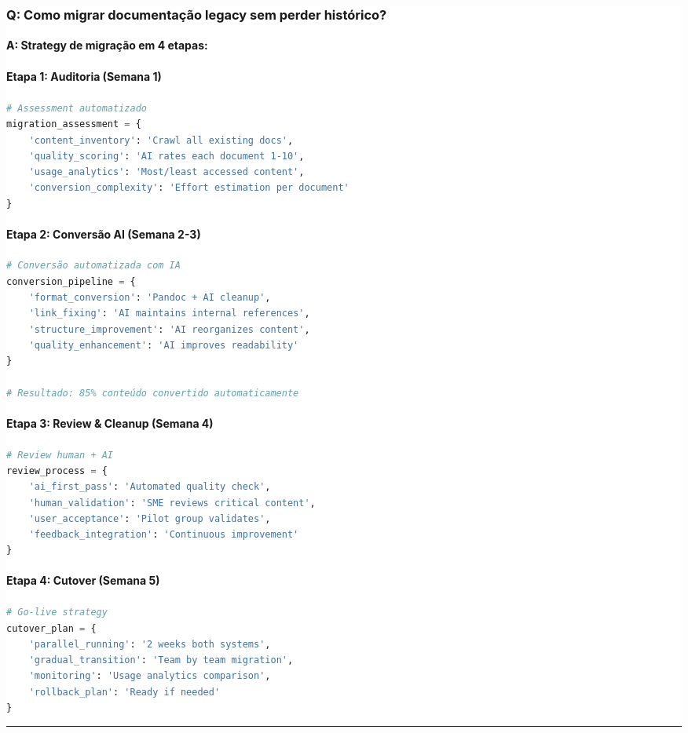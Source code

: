 
### **Q: Como migrar documentação legacy sem perder histórico?**

**A: Strategy de migração em 4 etapas:**

#### **Etapa 1: Auditoria (Semana 1)**
```python
# Assessment automatizado
migration_assessment = {
    'content_inventory': 'Crawl all existing docs',
    'quality_scoring': 'AI rates each document 1-10',
    'usage_analytics': 'Most/least accessed content',
    'conversion_complexity': 'Effort estimation per document'
}
```

#### **Etapa 2: Conversão AI (Semana 2-3)**
```python
# Conversão automatizada com IA
conversion_pipeline = {
    'format_conversion': 'Pandoc + AI cleanup',
    'link_fixing': 'AI maintains internal references',  
    'structure_improvement': 'AI reorganizes content',
    'quality_enhancement': 'AI improves readability'
}

# Resultado: 85% conteúdo convertido automaticamente
```

#### **Etapa 3: Review & Cleanup (Semana 4)**
```python
# Review human + AI
review_process = {
    'ai_first_pass': 'Automated quality check',
    'human_validation': 'SME reviews critical content',
    'user_acceptance': 'Pilot group validates',
    'feedback_integration': 'Continuous improvement'
}
```

#### **Etapa 4: Cutover (Semana 5)**
```python
# Go-live strategy
cutover_plan = {
    'parallel_running': '2 weeks both systems',
    'gradual_transition': 'Team by team migration',
    'monitoring': 'Usage analytics comparison',
    'rollback_plan': 'Ready if needed'
}
```

---
